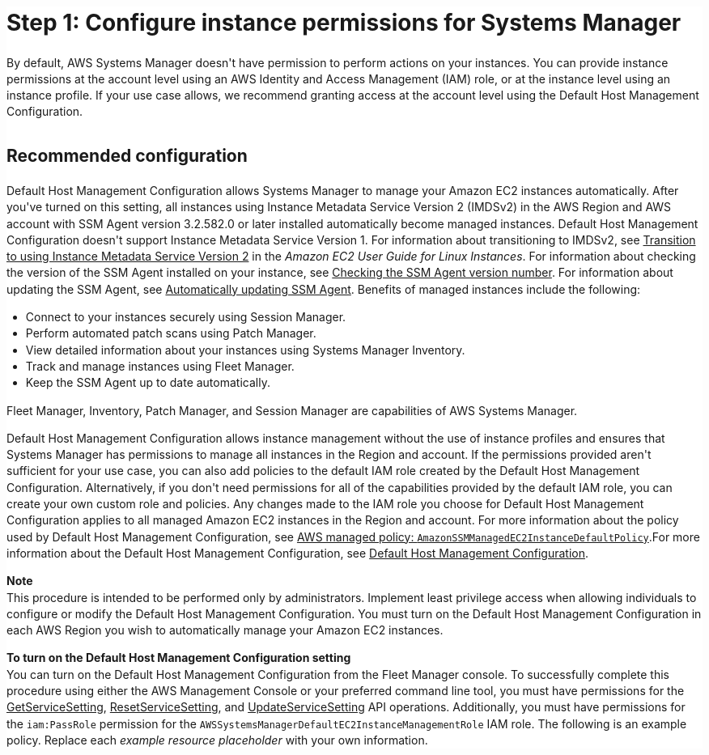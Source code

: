 # Step 1: Configure instance permissions for Systems Manager<a name="setup-instance-permissions"></a>

By default, AWS Systems Manager doesn't have permission to perform actions on your instances\. You can provide instance permissions at the account level using an AWS Identity and Access Management \(IAM\) role, or at the instance level using an instance profile\. If your use case allows, we recommend granting access at the account level using the Default Host Management Configuration\.

## Recommended configuration<a name="default-host-management"></a>

Default Host Management Configuration allows Systems Manager to manage your Amazon EC2 instances automatically\. After you've turned on this setting, all instances using Instance Metadata Service Version 2 \(IMDSv2\) in the AWS Region and AWS account with SSM Agent version 3\.2\.582\.0 or later installed automatically become managed instances\. Default Host Management Configuration doesn't support Instance Metadata Service Version 1\. For information about transitioning to IMDSv2, see [Transition to using Instance Metadata Service Version 2](https://docs.aws.amazon.com/AWSEC2/latest/UserGuide/configuring-instance-metadata-service.html#instance-metadata-transition-to-version-2) in the *Amazon EC2 User Guide for Linux Instances*\. For information about checking the version of the SSM Agent installed on your instance, see [Checking the SSM Agent version number](ssm-agent-get-version.md)\. For information about updating the SSM Agent, see [Automatically updating SSM Agent](ssm-agent-automatic-updates.md#ssm-agent-automatic-updates-console)\. Benefits of managed instances include the following:
+ Connect to your instances securely using Session Manager\.
+ Perform automated patch scans using Patch Manager\.
+ View detailed information about your instances using Systems Manager Inventory\.
+ Track and manage instances using Fleet Manager\.
+ Keep the SSM Agent up to date automatically\.

Fleet Manager, Inventory, Patch Manager, and Session Manager are capabilities of AWS Systems Manager\.

Default Host Management Configuration allows instance management without the use of instance profiles and ensures that Systems Manager has permissions to manage all instances in the Region and account\. If the permissions provided aren't sufficient for your use case, you can also add policies to the default IAM role created by the Default Host Management Configuration\. Alternatively, if you don't need permissions for all of the capabilities provided by the default IAM role, you can create your own custom role and policies\. Any changes made to the IAM role you choose for Default Host Management Configuration applies to all managed Amazon EC2 instances in the Region and account\. For more information about the policy used by Default Host Management Configuration, see [AWS managed policy: `AmazonSSMManagedEC2InstanceDefaultPolicy`](security-iam-awsmanpol.md#security-iam-awsmanpol-AmazonSSMManagedEC2InstanceDefaultPolicy)\.For more information about the Default Host Management Configuration, see [Default Host Management Configuration](managed-instances-default-host-management.md)\.

**Note**  
This procedure is intended to be performed only by administrators\. Implement least privilege access when allowing individuals to configure or modify the Default Host Management Configuration\. You must turn on the Default Host Management Configuration in each AWS Region you wish to automatically manage your Amazon EC2 instances\.

**To turn on the Default Host Management Configuration setting**  
You can turn on the Default Host Management Configuration from the Fleet Manager console\. To successfully complete this procedure using either the AWS Management Console or your preferred command line tool, you must have permissions for the [GetServiceSetting](https://docs.aws.amazon.com/systems-manager/latest/APIReference/API_GetServiceSetting.html), [ResetServiceSetting](https://docs.aws.amazon.com/systems-manager/latest/APIReference/API_ResetServiceSetting.html), and [UpdateServiceSetting](https://docs.aws.amazon.com/systems-manager/latest/APIReference/API_UpdateServiceSetting.html) API operations\. Additionally, you must have permissions for the `iam:PassRole` permission for the `AWSSystemsManagerDefaultEC2InstanceManagementRole` IAM role\. The following is an example policy\. Replace each *example resource placeholder* with your own information\.

